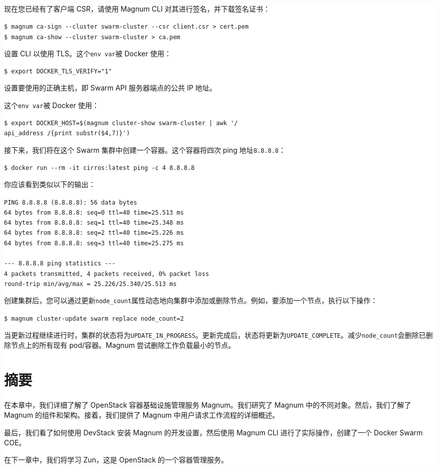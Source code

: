 现在您已经有了客户端 CSR，请使用 Magnum CLI 对其进行签名，并下载签名证书：

```
$ magnum ca-sign --cluster swarm-cluster --csr client.csr > cert.pem
$ magnum ca-show --cluster swarm-cluster > ca.pem  
```

设置 CLI 以使用 TLS。这个`env var`被 Docker 使用：

```
$ export DOCKER_TLS_VERIFY="1" 
```

设置要使用的正确主机，即 Swarm API 服务器端点的公共 IP 地址。

这个`env var`被 Docker 使用：

```
$ export DOCKER_HOST=$(magnum cluster-show swarm-cluster | awk '/
api_address /{print substr($4,7)}')  
```

接下来，我们将在这个 Swarm 集群中创建一个容器。这个容器将四次 ping 地址`8.8.8.8`：

```
$ docker run --rm -it cirros:latest ping -c 4 8.8.8.8  
```

你应该看到类似以下的输出：

```
PING 8.8.8.8 (8.8.8.8): 56 data bytes
64 bytes from 8.8.8.8: seq=0 ttl=40 time=25.513 ms
64 bytes from 8.8.8.8: seq=1 ttl=40 time=25.348 ms
64 bytes from 8.8.8.8: seq=2 ttl=40 time=25.226 ms
64 bytes from 8.8.8.8: seq=3 ttl=40 time=25.275 ms

--- 8.8.8.8 ping statistics ---
4 packets transmitted, 4 packets received, 0% packet loss
round-trip min/avg/max = 25.226/25.340/25.513 ms  
```

创建集群后，您可以通过更新`node_count`属性动态地向集群中添加或删除节点。例如，要添加一个节点，执行以下操作：

```
$ magnum cluster-update swarm replace node_count=2  
```

当更新过程继续进行时，集群的状态将为`UPDATE_IN_PROGRESS`。更新完成后，状态将更新为`UPDATE_COMPLETE`。减少`node_count`会删除已删除节点上的所有现有 pod/容器。Magnum 尝试删除工作负载最小的节点。

# 摘要

在本章中，我们详细了解了 OpenStack 容器基础设施管理服务 Magnum。我们研究了 Magnum 中的不同对象。然后，我们了解了 Magnum 的组件和架构。接着，我们提供了 Magnum 中用户请求工作流程的详细概述。

最后，我们看了如何使用 DevStack 安装 Magnum 的开发设置，然后使用 Magnum CLI 进行了实际操作，创建了一个 Docker Swarm COE。

在下一章中，我们将学习 Zun，这是 OpenStack 的一个容器管理服务。
